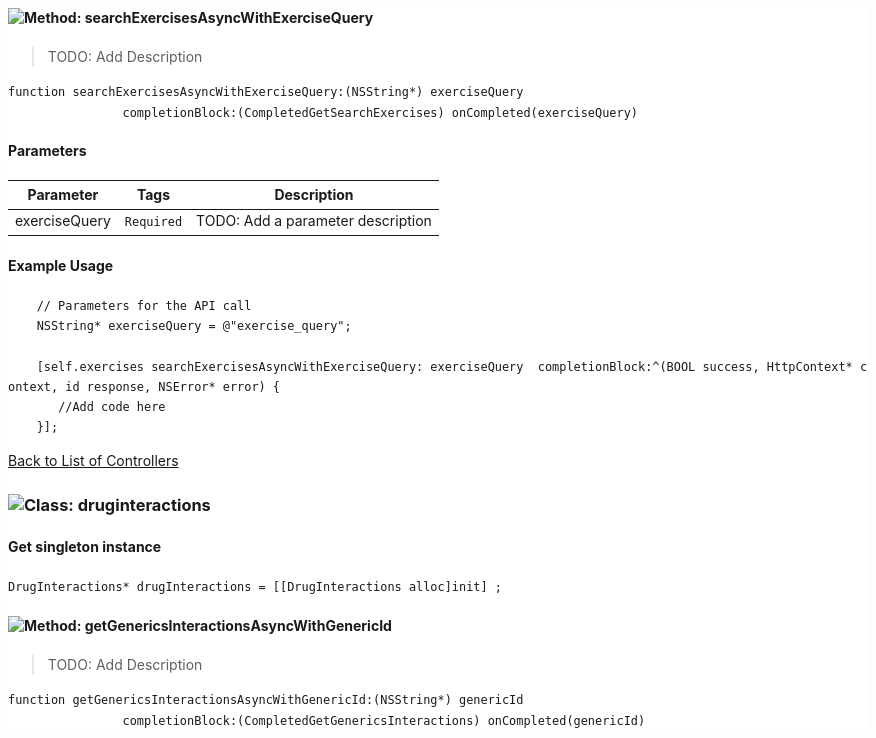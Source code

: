 
#### <a name="search_exercises_async_with_exercise_query"></a>![Method: ](https://apidocs.io/img/method.png ".exercises.searchExercisesAsyncWithExerciseQuery") searchExercisesAsyncWithExerciseQuery

> TODO: Add Description


```objc
function searchExercisesAsyncWithExerciseQuery:(NSString*) exerciseQuery
                completionBlock:(CompletedGetSearchExercises) onCompleted(exerciseQuery)
```

#### Parameters

| Parameter | Tags | Description |
|-----------|------|-------------|
| exerciseQuery |  ``` Required ```  | TODO: Add a parameter description |





#### Example Usage

```objc
    // Parameters for the API call
    NSString* exerciseQuery = @"exercise_query";

    [self.exercises searchExercisesAsyncWithExerciseQuery: exerciseQuery  completionBlock:^(BOOL success, HttpContext* context, id response, NSError* error) { 
       //Add code here
    }];
```


[Back to List of Controllers](#list_of_controllers)

### <a name="druginteractions"></a>![Class: ](https://apidocs.io/img/class.png ".druginteractions") druginteractions

#### Get singleton instance
```objc
DrugInteractions* drugInteractions = [[DrugInteractions alloc]init] ;
```

#### <a name="get_generics_interactions_async_with_generic_id"></a>![Method: ](https://apidocs.io/img/method.png ".druginteractions.getGenericsInteractionsAsyncWithGenericId") getGenericsInteractionsAsyncWithGenericId

> TODO: Add Description


```objc
function getGenericsInteractionsAsyncWithGenericId:(NSString*) genericId
                completionBlock:(CompletedGetGenericsInteractions) onCompleted(genericId)
```
